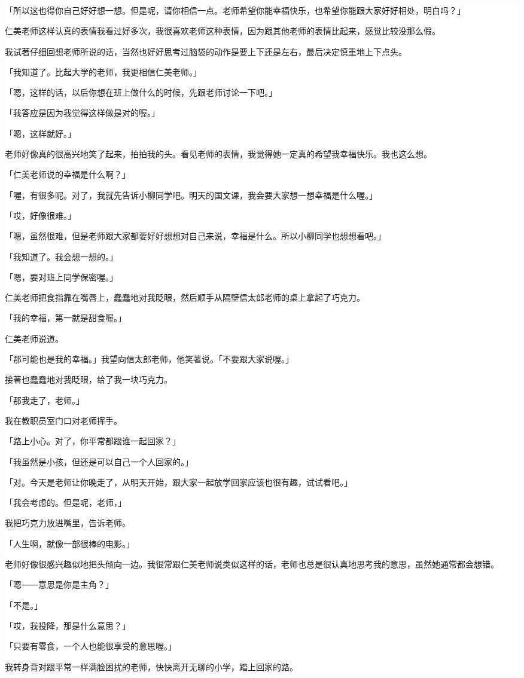 「所以这也得你自己好好想一想。但是呢，请你相信一点。老师希望你能幸福快乐，也希望你能跟大家好好相处，明白吗？」

仁美老师这样认真的表情我看过好多次，我很喜欢老师这种表情，因为跟其他老师的表情比起来，感觉比较没那么假。

我试著仔细回想老师所说的话，当然也好好思考过脑袋的动作是要上下还是左右，最后决定慎重地上下点头。

「我知道了。比起大学的老师，我更相信仁美老师。」

「嗯，这样的话，以后你想在班上做什么的时候，先跟老师讨论一下吧。」

「我答应是因为我觉得这样做是对的喔。」

「嗯，这样就好。」

老师好像真的很高兴地笑了起来，拍拍我的头。看见老师的表情，我觉得她一定真的希望我幸福快乐。我也这么想。

「仁美老师说的幸福是什么啊？」

「喔，有很多呢。对了，我就先告诉小柳同学吧。明天的国文课，我会要大家想一想幸福是什么喔。」

「哎，好像很难。」

「嗯，虽然很难，但是老师跟大家都要好好想想对自己来说，幸福是什么。所以小柳同学也想想看吧。」

「我知道了。我会想一想的。」

「嗯，要对班上同学保密喔。」

仁美老师把食指靠在嘴唇上，蠢蠢地对我眨眼，然后顺手从隔壁信太郎老师的桌上拿起了巧克力。

「我的幸福，第一就是甜食喔。」 

仁美老师说道。

「那可能也是我的幸福。」我望向信太郎老师，他笑著说。「不要跟大家说喔。」

接著也蠢蠢地对我眨眼，给了我一块巧克力。

「那我走了，老师。」

我在教职员室门口对老师挥手。

「路上小心。对了，你平常都跟谁一起回家？」

「我虽然是小孩，但还是可以自己一个人回家的。」

「对。今天是老师让你晚走了，从明天开始，跟大家一起放学回家应该也很有趣，试试看吧。」

「我会考虑的。但是呢，老师，」 

我把巧克力放进嘴里，告诉老师。

「人生啊，就像一部很棒的电影。」

老师好像很感兴趣似地把头倾向一边。我很常跟仁美老师说类似这样的话，老师也总是很认真地思考我的意思，虽然她通常都会想错。

「嗯——意思是你是主角？」

「不是。」

「哎，我投降，那是什么意思？」

「只要有零食，一个人也能很享受的意思喔。」

我转身背对跟平常一样满脸困扰的老师，快快离开无聊的小学，踏上回家的路。
